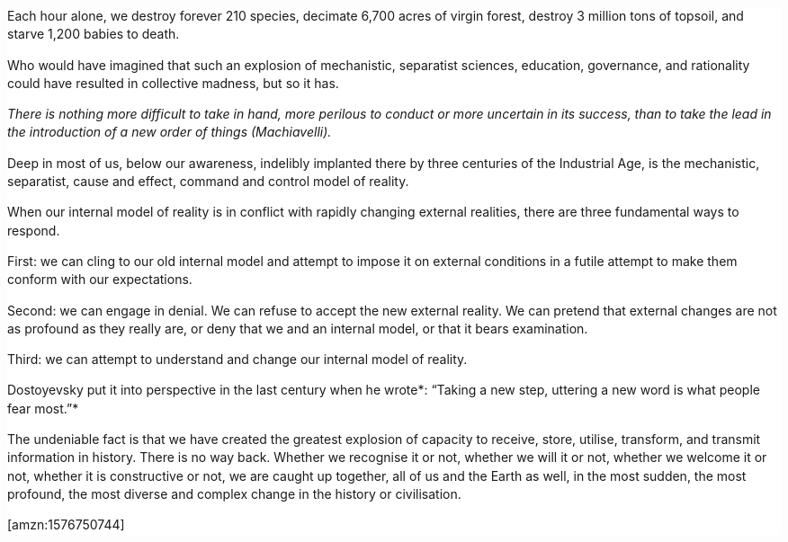
Each hour alone, we destroy forever 210 species, decimate 6,700 acres of virgin
forest, destroy 3 million tons of topsoil, and starve 1,200 babies to death.


Who would have imagined that such an explosion of mechanistic, separatist
sciences, education, governance, and rationality could have resulted in
collective madness, but so it has.


*There is nothing more difficult to take in hand, more perilous to conduct or
more uncertain in its success, than to take the lead in the introduction of a
new order of things (Machiavelli).*


Deep in most of us, below our awareness, indelibly implanted there by three
centuries of the Industrial Age, is the mechanistic, separatist, cause and
effect, command and control model of reality.


When our internal model of reality is in conflict with rapidly changing external
realities, there are three fundamental ways to respond.


First: we can cling to our old internal model and attempt to impose it on
external conditions in a futile attempt to make them conform with our
expectations.


Second: we can engage in denial. We can refuse to accept the new external
reality. We can pretend that external changes are not as profound as they really
are, or deny that we and an internal model, or that it bears examination.


Third: we can attempt to understand and change our internal model of reality.


Dostoyevsky put it into perspective in the last century when he wrote*: “Taking
a new step, uttering a new word is what people fear most.”*


The undeniable fact is that we have created the greatest explosion of capacity
to receive, store, utilise, transform, and transmit information in history.
There is no way back. Whether we recognise it or not, whether we will it or not,
whether we welcome it or not, whether it is constructive or not, we are caught
up together, all of us and the Earth as well, in the most sudden, the most
profound, the most diverse and complex change in the history or civilisation.

[amzn:1576750744]

